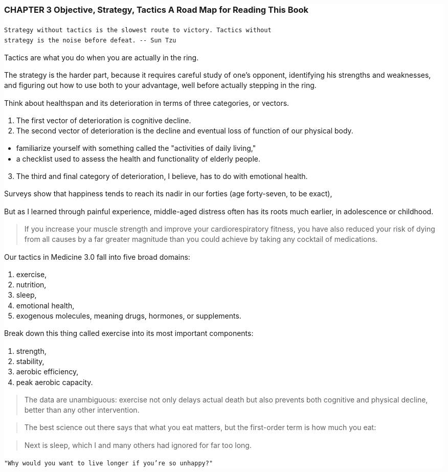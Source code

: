 ### CHAPTER 3 Objective, Strategy, Tactics A Road Map for Reading This Book

    Strategy without tactics is the slowest route to victory. Tactics without
    strategy is the noise before defeat. -- Sun Tzu

Tactics are what you do when you are actually in the ring.

The strategy is the harder part, because it requires careful study of one’s
opponent, identifying his strengths and weaknesses, and figuring out how to use
both to your advantage, well before actually stepping in the ring.

Think about healthspan and its deterioration in terms of three categories, or
vectors.
1. The first vector of deterioration is cognitive decline.
2. The second vector of deterioration is the decline and eventual loss of
   function of our physical body.
  - familiarize yourself with something called the "activities of daily living," 
  - a checklist used to assess the health and functionality of elderly people.
3. The third and final category of deterioration, I believe, has to do with
   emotional health.

Surveys show that happiness tends to reach its nadir in our forties (age
forty-seven, to be exact),

But as I learned through painful experience, middle-aged distress often has its
roots much earlier, in adolescence or childhood.

> If you increase your muscle strength and improve your cardiorespiratory
> fitness, you have also reduced your risk of dying from all causes by a far
> greater magnitude than you could achieve by taking any cocktail of
> medications.

Our tactics in Medicine 3.0 fall into five broad domains: 
1. exercise, 
2. nutrition,
3. sleep, 
4. emotional health, 
5. exogenous molecules, meaning drugs, hormones, or supplements.

Break down this thing called exercise into its most important components:
1. strength, 
2. stability, 
3. aerobic efficiency, 
4. peak aerobic capacity.

> The data are unambiguous: exercise not only delays actual death but also
> prevents both cognitive and physical decline, better than any other
> intervention.

> The best science out there says that what you eat matters, but the
> first-order term is how much you eat:

> Next is sleep, which I and many others had ignored for far too long.

    "Why would you want to live longer if you’re so unhappy?"
